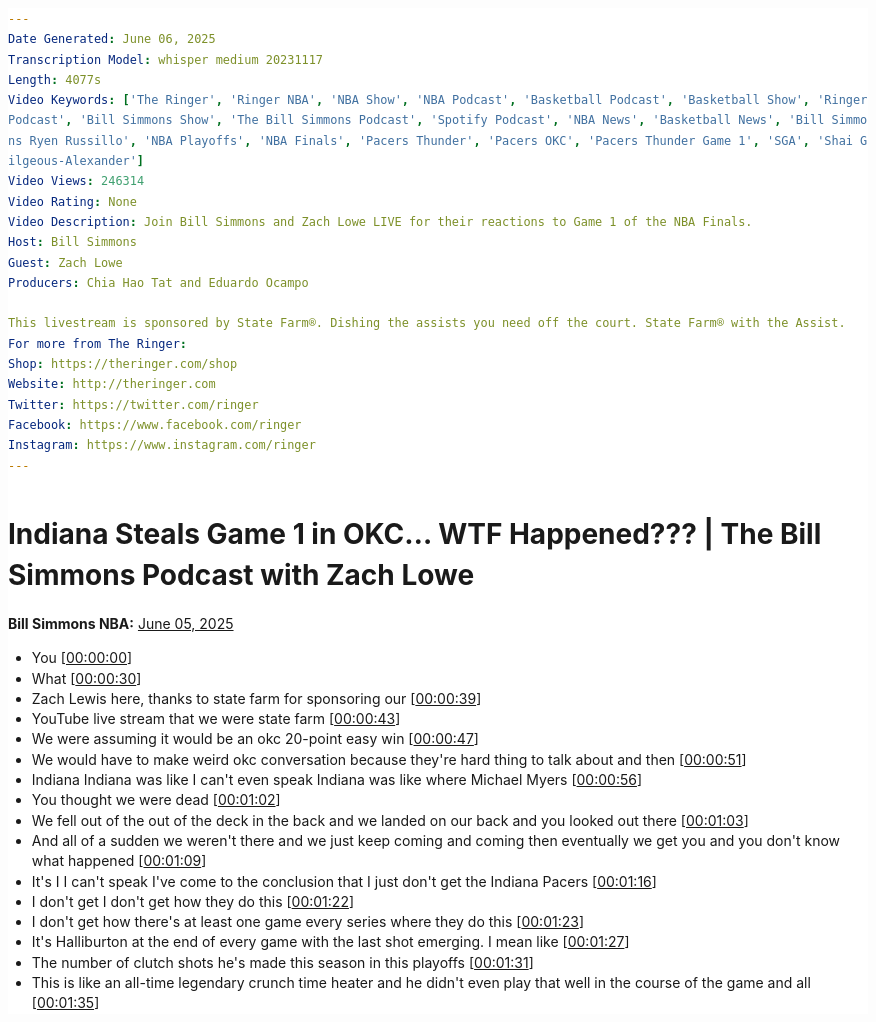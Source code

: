 ```yaml
---
Date Generated: June 06, 2025
Transcription Model: whisper medium 20231117
Length: 4077s
Video Keywords: ['The Ringer', 'Ringer NBA', 'NBA Show', 'NBA Podcast', 'Basketball Podcast', 'Basketball Show', 'Ringer Podcast', 'Bill Simmons Show', 'The Bill Simmons Podcast', 'Spotify Podcast', 'NBA News', 'Basketball News', 'Bill Simmons Ryen Russillo', 'NBA Playoffs', 'NBA Finals', 'Pacers Thunder', 'Pacers OKC', 'Pacers Thunder Game 1', 'SGA', 'Shai Gilgeous-Alexander']
Video Views: 246314
Video Rating: None
Video Description: Join Bill Simmons and Zach Lowe LIVE for their reactions to Game 1 of the NBA Finals.
Host: Bill Simmons
Guest: Zach Lowe
Producers: Chia Hao Tat and Eduardo Ocampo

This livestream is sponsored by State Farm®. Dishing the assists you need off the court. State Farm® with the Assist.
For more from The Ringer:
Shop: https://theringer.com/shop
Website: http://theringer.com
Twitter: https://twitter.com/ringer
Facebook: https://www.facebook.com/ringer
Instagram: https://www.instagram.com/ringer
---
```


# Indiana Steals Game 1 in OKC… WTF Happened??? | The Bill Simmons Podcast with Zach Lowe
**Bill Simmons NBA:** [June 05, 2025](https://www.youtube.com/watch?v=tssP_fIV6mI)
*  You [[00:00:00](https://www.youtube.com/watch?v=tssP_fIV6mI&t=0.0s)]
*  What [[00:00:30](https://www.youtube.com/watch?v=tssP_fIV6mI&t=30.0s)]
*  Zach Lewis here, thanks to state farm for sponsoring our [[00:00:39](https://www.youtube.com/watch?v=tssP_fIV6mI&t=39.28s)]
*  YouTube live stream that we were state farm [[00:00:43](https://www.youtube.com/watch?v=tssP_fIV6mI&t=43.76s)]
*  We were assuming it would be an okc 20-point easy win [[00:00:47](https://www.youtube.com/watch?v=tssP_fIV6mI&t=47.08s)]
*  We would have to make weird okc conversation because they're hard thing to talk about and then [[00:00:51](https://www.youtube.com/watch?v=tssP_fIV6mI&t=51.68s)]
*  Indiana Indiana was like I can't even speak Indiana was like where Michael Myers [[00:00:56](https://www.youtube.com/watch?v=tssP_fIV6mI&t=56.86s)]
*  You thought we were dead [[00:01:02](https://www.youtube.com/watch?v=tssP_fIV6mI&t=62.059999999999995s)]
*  We fell out of the out of the deck in the back and we landed on our back and you looked out there [[00:01:03](https://www.youtube.com/watch?v=tssP_fIV6mI&t=63.9s)]
*  And all of a sudden we weren't there and we just keep coming and coming then eventually we get you and you don't know what happened [[00:01:09](https://www.youtube.com/watch?v=tssP_fIV6mI&t=69.3s)]
*  It's I I can't speak I've come to the conclusion that I just don't get the Indiana Pacers [[00:01:16](https://www.youtube.com/watch?v=tssP_fIV6mI&t=76.06s)]
*  I don't get I don't get how they do this [[00:01:22](https://www.youtube.com/watch?v=tssP_fIV6mI&t=82.17999999999999s)]
*  I don't get how there's at least one game every series where they do this [[00:01:23](https://www.youtube.com/watch?v=tssP_fIV6mI&t=83.86s)]
*  It's Halliburton at the end of every game with the last shot emerging. I mean like [[00:01:27](https://www.youtube.com/watch?v=tssP_fIV6mI&t=87.06s)]
*  The number of clutch shots he's made this season in this playoffs [[00:01:31](https://www.youtube.com/watch?v=tssP_fIV6mI&t=91.78s)]
*  This is like an all-time legendary crunch time heater and he didn't even play that well in the course of the game and all [[00:01:35](https://www.youtube.com/watch?v=tssP_fIV6mI&t=95.14s)]
